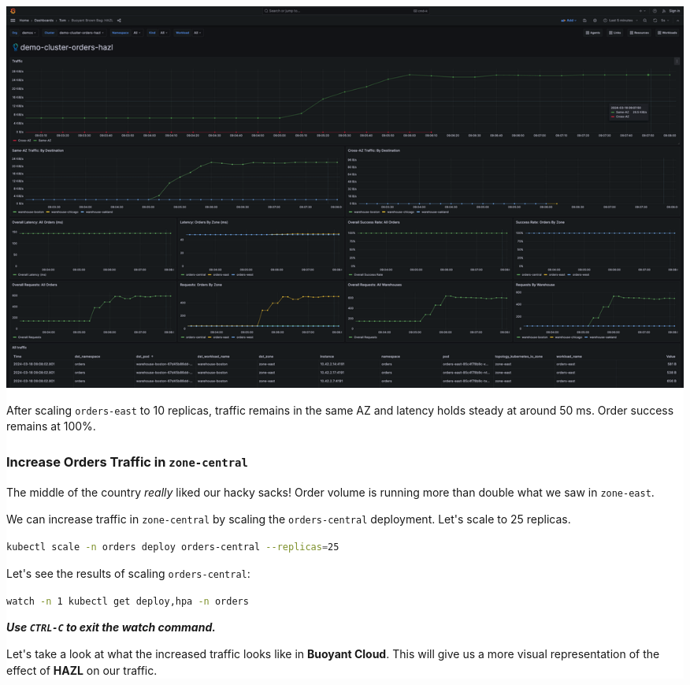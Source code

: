 ![Grafana: HAZL Dashboard](images/orders-hazl-increased-east-grafana.png)

After scaling `orders-east` to 10 replicas, traffic remains in the same AZ and latency holds steady at around 50 ms. Order success remains at 100%.

### Increase Orders Traffic in `zone-central`

The middle of the country _really_ liked our hacky sacks! Order volume is running more than double what we saw in `zone-east`.

We can increase traffic in `zone-central` by scaling the `orders-central` deployment.  Let's scale to 25 replicas.

```bash
kubectl scale -n orders deploy orders-central --replicas=25
```

Let's see the results of scaling `orders-central`:

```bash
watch -n 1 kubectl get deploy,hpa -n orders
```

**_Use `CTRL-C` to exit the watch command._**

Let's take a look at what the increased traffic looks like in **Buoyant Cloud**. This will give us a more visual representation of the effect of **HAZL** on our traffic.

